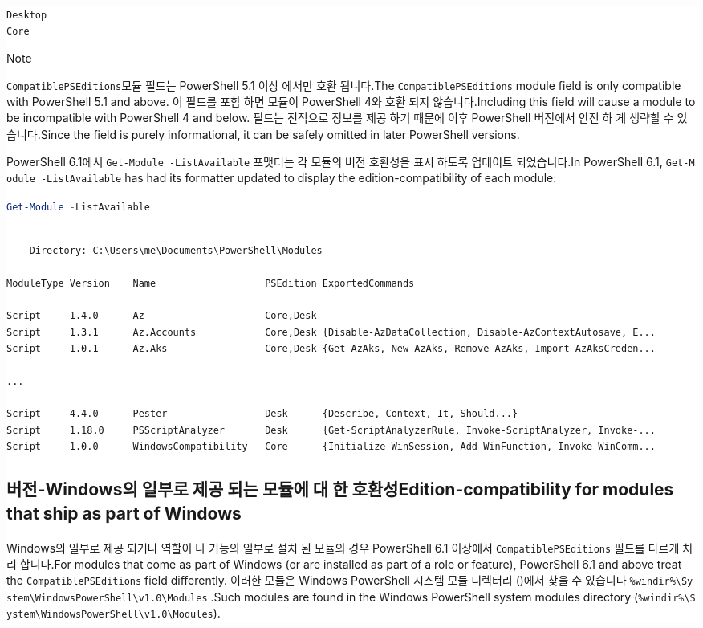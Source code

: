 ```Output
Desktop
Core
```

> [!NOTE]
> <span data-ttu-id="85189-128">`CompatiblePSEditions`모듈 필드는 PowerShell 5.1 이상 에서만 호환 됩니다.</span><span class="sxs-lookup"><span data-stu-id="85189-128">The `CompatiblePSEditions` module field is only compatible with PowerShell 5.1 and above.</span></span> <span data-ttu-id="85189-129">이 필드를 포함 하면 모듈이 PowerShell 4와 호환 되지 않습니다.</span><span class="sxs-lookup"><span data-stu-id="85189-129">Including this field will cause a module to be incompatible with PowerShell 4 and below.</span></span> <span data-ttu-id="85189-130">필드는 전적으로 정보를 제공 하기 때문에 이후 PowerShell 버전에서 안전 하 게 생략할 수 있습니다.</span><span class="sxs-lookup"><span data-stu-id="85189-130">Since the field is purely informational, it can be safely omitted in later PowerShell versions.</span></span>

<span data-ttu-id="85189-131">PowerShell 6.1에서 `Get-Module -ListAvailable` 포맷터는 각 모듈의 버전 호환성을 표시 하도록 업데이트 되었습니다.</span><span class="sxs-lookup"><span data-stu-id="85189-131">In PowerShell 6.1, `Get-Module -ListAvailable` has had its formatter updated to display the edition-compatibility of each module:</span></span>

```PowerShell
Get-Module -ListAvailable
```

```Output

    Directory: C:\Users\me\Documents\PowerShell\Modules

ModuleType Version    Name                   PSEdition ExportedCommands
---------- -------    ----                   --------- ----------------
Script     1.4.0      Az                     Core,Desk
Script     1.3.1      Az.Accounts            Core,Desk {Disable-AzDataCollection, Disable-AzContextAutosave, E...
Script     1.0.1      Az.Aks                 Core,Desk {Get-AzAks, New-AzAks, Remove-AzAks, Import-AzAksCreden...

...

Script     4.4.0      Pester                 Desk      {Describe, Context, It, Should...}
Script     1.18.0     PSScriptAnalyzer       Desk      {Get-ScriptAnalyzerRule, Invoke-ScriptAnalyzer, Invoke-...
Script     1.0.0      WindowsCompatibility   Core      {Initialize-WinSession, Add-WinFunction, Invoke-WinComm...

```

## <a name="edition-compatibility-for-modules-that-ship-as-part-of-windows"></a><span data-ttu-id="85189-132">버전-Windows의 일부로 제공 되는 모듈에 대 한 호환성</span><span class="sxs-lookup"><span data-stu-id="85189-132">Edition-compatibility for modules that ship as part of Windows</span></span>

<span data-ttu-id="85189-133">Windows의 일부로 제공 되거나 역할이 나 기능의 일부로 설치 된 모듈의 경우 PowerShell 6.1 이상에서 `CompatiblePSEditions` 필드를 다르게 처리 합니다.</span><span class="sxs-lookup"><span data-stu-id="85189-133">For modules that come as part of Windows (or are installed as part of a role or feature), PowerShell 6.1 and above treat the `CompatiblePSEditions` field differently.</span></span> <span data-ttu-id="85189-134">이러한 모듈은 Windows PowerShell 시스템 모듈 디렉터리 ()에서 찾을 수 있습니다 `%windir%\System\WindowsPowerShell\v1.0\Modules` .</span><span class="sxs-lookup"><span data-stu-id="85189-134">Such modules are found in the Windows PowerShell system modules directory (`%windir%\System\WindowsPowerShell\v1.0\Modules`).</span></span>


[Pester]: https://github.com/pester/Pester/wiki/Pester
[PSScriptAnalyzer]: https://github.com/PowerShell/PSScriptAnalyzer
[PSUseCompatibleCommands]: https://github.com/PowerShell/PSScriptAnalyzer/blob/master/RuleDocumentation/UseCompatibleCommands.md
[PSUseCompatibleTypes]: https://github.com/PowerShell/PSScriptAnalyzer/blob/master/RuleDocumentation/UseCompatibleTypes.md
[.NET Standard]: /dotnet/standard/net-standard
[PowerShell Standard]: https://devblogs.microsoft.com/powershell/powershell-standard-library-build-single-module-that-works-across-windows-powershell-and-powershell-core/